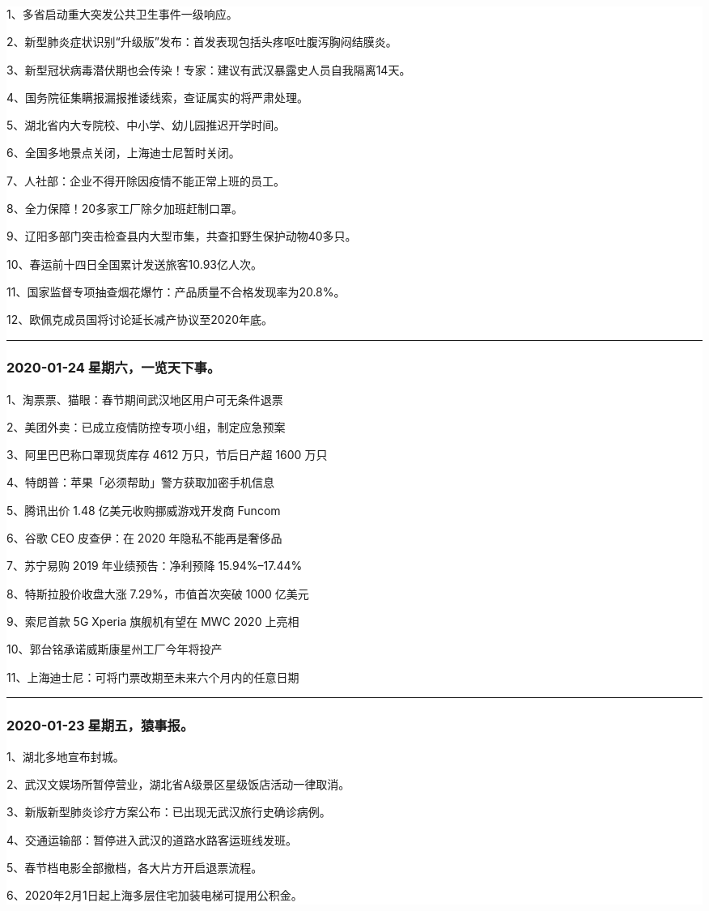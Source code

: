 1、多省启动重大突发公共卫生事件一级响应。

2、新型肺炎症状识别“升级版”发布：首发表现包括头疼呕吐腹泻胸闷结膜炎。

3、新型冠状病毒潜伏期也会传染！专家：建议有武汉暴露史人员自我隔离14天。

4、国务院征集瞒报漏报推诿线索，查证属实的将严肃处理。

5、湖北省内大专院校、中小学、幼儿园推迟开学时间。

6、全国多地景点关闭，上海迪士尼暂时关闭。

7、人社部：企业不得开除因疫情不能正常上班的员工。

8、全力保障！20多家工厂除夕加班赶制口罩。

9、辽阳多部门突击检查县内大型市集，共查扣野生保护动物40多只。

10、春运前十四日全国累计发送旅客10.93亿人次。

11、国家监督专项抽查烟花爆竹：产品质量不合格发现率为20.8%。

12、欧佩克成员国将讨论延长减产协议至2020年底。

--------------------------------------
###  2020-01-24  星期六，一览天下事。

1、淘票票、猫眼：春节期间武汉地区用户可无条件退票

2、美团外卖：已成立疫情防控专项小组，制定应急预案

3、阿里巴巴称口罩现货库存 4612 万只，节后日产超 1600 万只

4、特朗普：苹果「必须帮助」警方获取加密手机信息

5、腾讯出价 1.48 亿美元收购挪威游戏开发商 Funcom

6、谷歌 CEO 皮查伊：在 2020 年隐私不能再是奢侈品

7、苏宁易购 2019 年业绩预告：净利预降 15.94%–17.44%

8、特斯拉股价收盘大涨 7.29%，市值首次突破 1000 亿美元

9、索尼首款 5G Xperia 旗舰机有望在 MWC 2020 上亮相

10、郭台铭承诺威斯康星州工厂今年将投产

11、上海迪士尼：可将门票改期至未来六个月内的任意日期

--------------------------------------
###  2020-01-23  星期五，猿事报。

1、湖北多地宣布封城。

2、武汉文娱场所暂停营业，湖北省A级景区星级饭店活动一律取消。

3、新版新型肺炎诊疗方案公布：已出现无武汉旅行史确诊病例。

4、交通运输部：暂停进入武汉的道路水路客运班线发班。

5、春节档电影全部撤档，各大片方开启退票流程。

6、2020年2月1日起上海多层住宅加装电梯可提用公积金。
